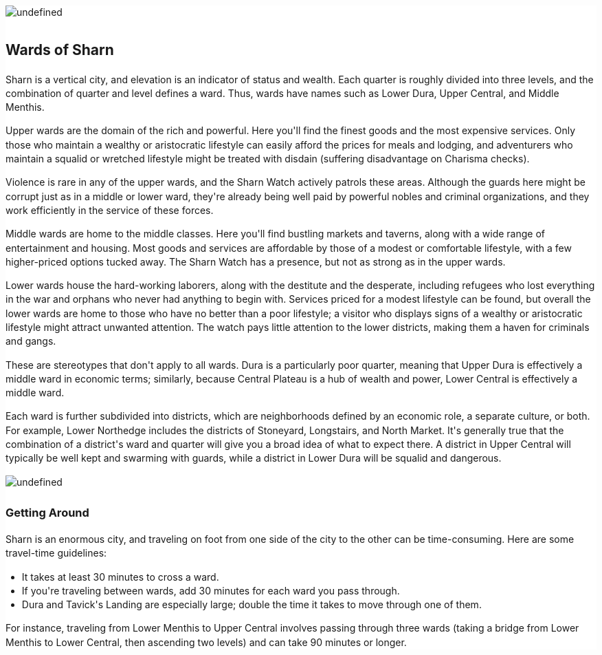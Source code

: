 ![undefined](book/ERLW/098-3-03.png)

## Wards of Sharn

Sharn is a vertical city, and elevation is an indicator of status and wealth. Each quarter is roughly divided into three levels, and the combination of quarter and level defines a ward. Thus, wards have names such as Lower Dura, Upper Central, and Middle Menthis.

Upper wards are the domain of the rich and powerful. Here you'll find the finest goods and the most expensive services. Only those who maintain a wealthy or aristocratic lifestyle can easily afford the prices for meals and lodging, and adventurers who maintain a squalid or wretched lifestyle might be treated with disdain (suffering disadvantage on Charisma checks).

Violence is rare in any of the upper wards, and the Sharn Watch actively patrols these areas. Although the guards here might be corrupt just as in a middle or lower ward, they're already being well paid by powerful nobles and criminal organizations, and they work efficiently in the service of these forces.

Middle wards are home to the middle classes. Here you'll find bustling markets and taverns, along with a wide range of entertainment and housing. Most goods and services are affordable by those of a modest or comfortable lifestyle, with a few higher-priced options tucked away. The Sharn Watch has a presence, but not as strong as in the upper wards.

Lower wards house the hard-working laborers, along with the destitute and the desperate, including refugees who lost everything in the war and orphans who never had anything to begin with. Services priced for a modest lifestyle can be found, but overall the lower wards are home to those who have no better than a poor lifestyle; a visitor who displays signs of a wealthy or aristocratic lifestyle might attract unwanted attention. The watch pays little attention to the lower districts, making them a haven for criminals and gangs.

These are stereotypes that don't apply to all wards. Dura is a particularly poor quarter, meaning that Upper Dura is effectively a middle ward in economic terms; similarly, because Central Plateau is a hub of wealth and power, Lower Central is effectively a middle ward.

Each ward is further subdivided into districts, which are neighborhoods defined by an economic role, a separate culture, or both. For example, Lower Northedge includes the districts of Stoneyard, Longstairs, and North Market. It's generally true that the combination of a district's ward and quarter will give you a broad idea of what to expect there. A district in Upper Central will typically be well kept and swarming with guards, while a district in Lower Dura will be squalid and dangerous.

![undefined](book/ERLW/099-3-04.jpg)

### Getting Around

Sharn is an enormous city, and traveling on foot from one side of the city to the other can be time-consuming. Here are some travel-time guidelines:

- It takes at least 30 minutes to cross a ward.
- If you're traveling between wards, add 30 minutes for each ward you pass through.
- Dura and Tavick's Landing are especially large; double the time it takes to move through one of them.

For instance, traveling from Lower Menthis to Upper Central involves passing through three wards (taking a bridge from Lower Menthis to Lower Central, then ascending two levels) and can take 90 minutes or longer.
